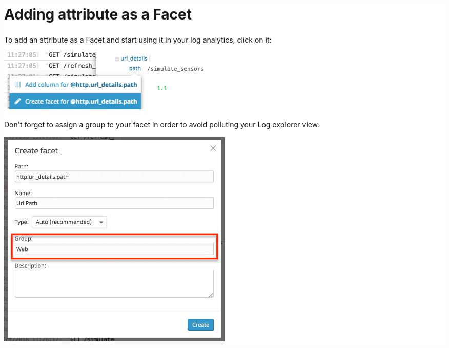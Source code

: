 # Adding attribute as a Facet

To add an attribute as a Facet and start using it in your log analytics, click on it:

<img src="images/logs_workshop/create_facet.png" alt="create_facet" width="50%"/>

Don't forget to assign a group to your facet in order to avoid polluting your Log explorer view:

<img src="images/logs_workshop/creating_facet_group.png" alt="creating_facet_group" width="50%"/>

